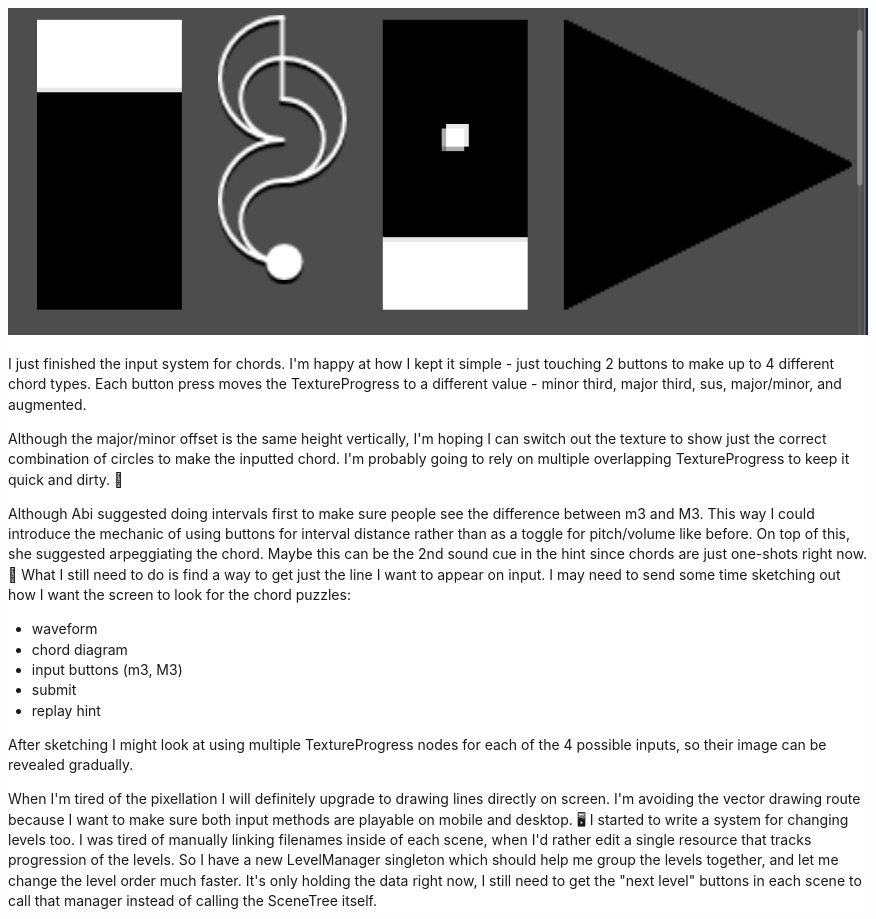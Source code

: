 ![Alt text](images/initial_ux_05.png)

I just finished the input system for chords. I'm happy at how I kept it simple - just touching 2 buttons to make up to 4 different chord types. Each button press moves the TextureProgress to a different value - minor third, major third, sus, major/minor, and augmented.

Although the major/minor offset is the same height vertically, I'm hoping I can switch out the texture to show just the correct combination of circles to make the inputted chord. I'm probably going to rely on multiple overlapping TextureProgress to keep it quick and dirty. 🍝

Although Abi suggested doing intervals first to make sure people see the difference between m3 and M3. This way I could introduce the mechanic of using buttons for interval distance rather than as a toggle for pitch/volume like before. 
On top of this, she suggested arpeggiating the chord. Maybe this can be the 2nd sound cue in the hint since chords are just one-shots right now. 🎹 
What I still need to do is find a way to get just the line I want to appear on input. I may need to send some time sketching out how I want the screen to look for the chord puzzles:

- waveform
- chord diagram
- input buttons (m3, M3)
- submit
- replay hint

After sketching I might look at using multiple TextureProgress nodes for each of the 4 possible inputs, so their image can be revealed gradually.

When I'm tired of the pixellation I will definitely upgrade to drawing lines directly on screen. I'm avoiding the vector drawing route because I want to make sure both input methods are playable on mobile and desktop. 🖥️ 
I started to write a system for changing levels too. I was tired of manually linking filenames inside of each scene, when I'd rather edit a single resource that tracks progression of the levels. So I have a new LevelManager singleton which should help me group the levels together, and let me change the level order much faster. 
It's only holding the data right now, I still need to get the "next level" buttons in each scene to call that manager instead of calling the SceneTree itself.
